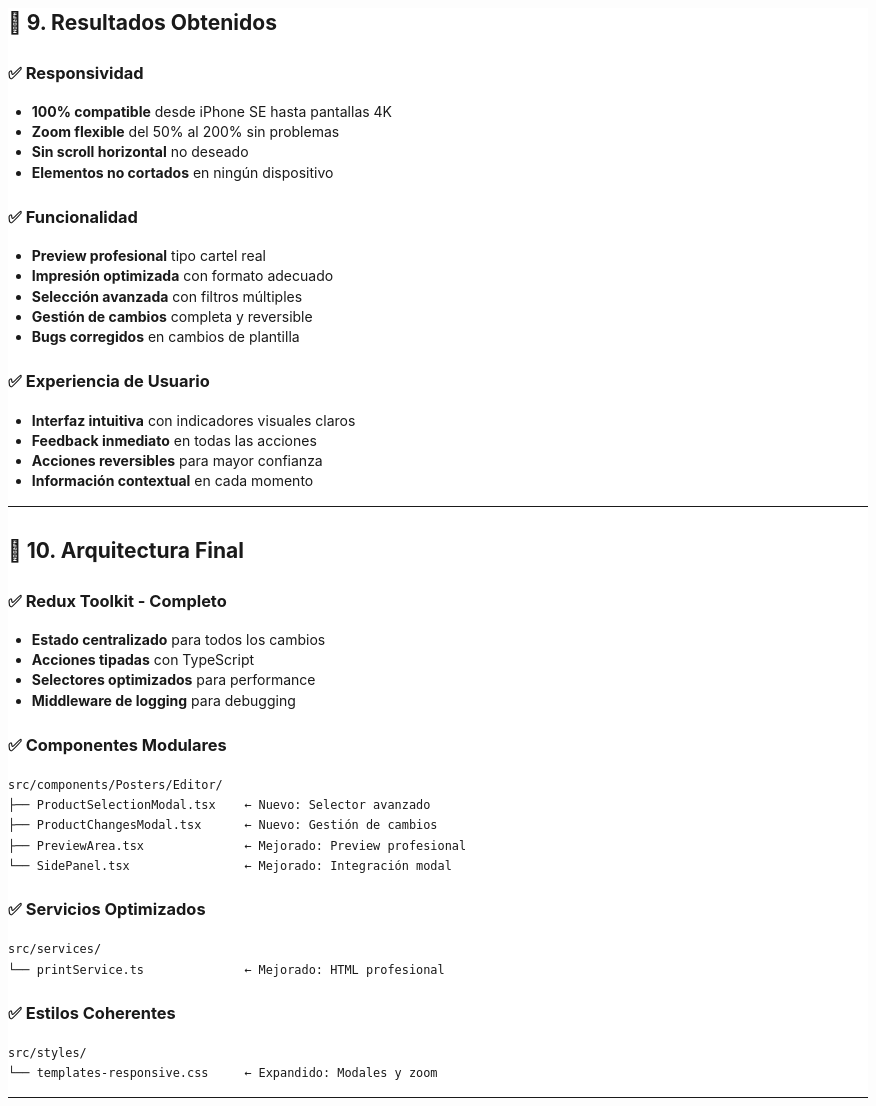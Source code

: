 
## 🎯 9. Resultados Obtenidos

### ✅ Responsividad
- **100% compatible** desde iPhone SE hasta pantallas 4K
- **Zoom flexible** del 50% al 200% sin problemas
- **Sin scroll horizontal** no deseado
- **Elementos no cortados** en ningún dispositivo

### ✅ Funcionalidad
- **Preview profesional** tipo cartel real
- **Impresión optimizada** con formato adecuado
- **Selección avanzada** con filtros múltiples
- **Gestión de cambios** completa y reversible
- **Bugs corregidos** en cambios de plantilla

### ✅ Experiencia de Usuario
- **Interfaz intuitiva** con indicadores visuales claros
- **Feedback inmediato** en todas las acciones
- **Acciones reversibles** para mayor confianza
- **Información contextual** en cada momento

---

## 🔮 10. Arquitectura Final

### ✅ Redux Toolkit - Completo
- **Estado centralizado** para todos los cambios
- **Acciones tipadas** con TypeScript
- **Selectores optimizados** para performance
- **Middleware de logging** para debugging

### ✅ Componentes Modulares
```
src/components/Posters/Editor/
├── ProductSelectionModal.tsx    ← Nuevo: Selector avanzado
├── ProductChangesModal.tsx      ← Nuevo: Gestión de cambios
├── PreviewArea.tsx              ← Mejorado: Preview profesional
└── SidePanel.tsx                ← Mejorado: Integración modal
```

### ✅ Servicios Optimizados
```
src/services/
└── printService.ts              ← Mejorado: HTML profesional
```

### ✅ Estilos Coherentes
```
src/styles/
└── templates-responsive.css     ← Expandido: Modales y zoom
```

---